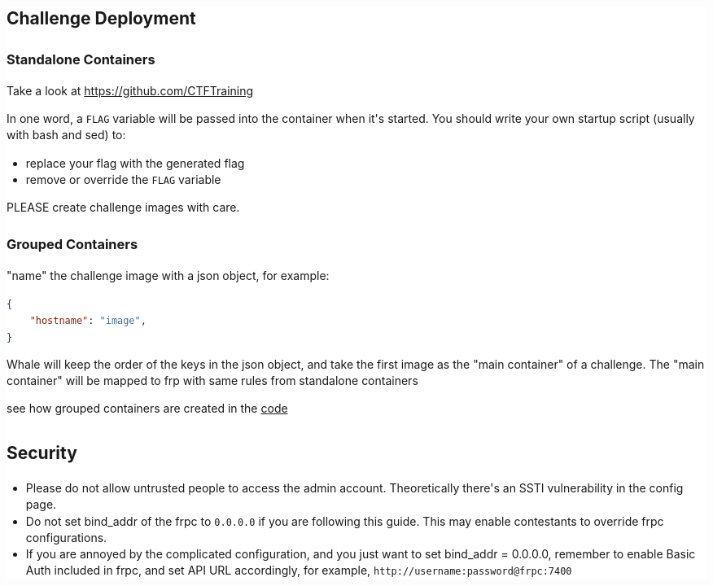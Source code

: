 ## Challenge Deployment

### Standalone Containers

Take a look at <https://github.com/CTFTraining>

In one word, a `FLAG` variable will be passed into the container when it's started. You should write your own startup script (usually with bash and sed) to:

- replace your flag with the generated flag
- remove or override the `FLAG` variable

PLEASE create challenge images with care.

### Grouped Containers

"name" the challenge image with a json object, for example:

```json
{
    "hostname": "image",
}
```

Whale will keep the order of the keys in the json object, and take the first image as the "main container" of a challenge. The "main container" will be mapped to frp with same rules from standalone containers

see how grouped containers are created in the [code](utils/docker.py#L58)

## Security

- Please do not allow untrusted people to access the admin account. Theoretically there's an SSTI vulnerability in the config page.
- Do not set bind_addr of the frpc to `0.0.0.0` if you are following this guide. This may enable contestants to override frpc configurations.
- If you are annoyed by the complicated configuration, and you just want to set bind_addr = 0.0.0.0, remember to enable Basic Auth included in frpc, and set API URL accordingly, for example, `http://username:password@frpc:7400`
